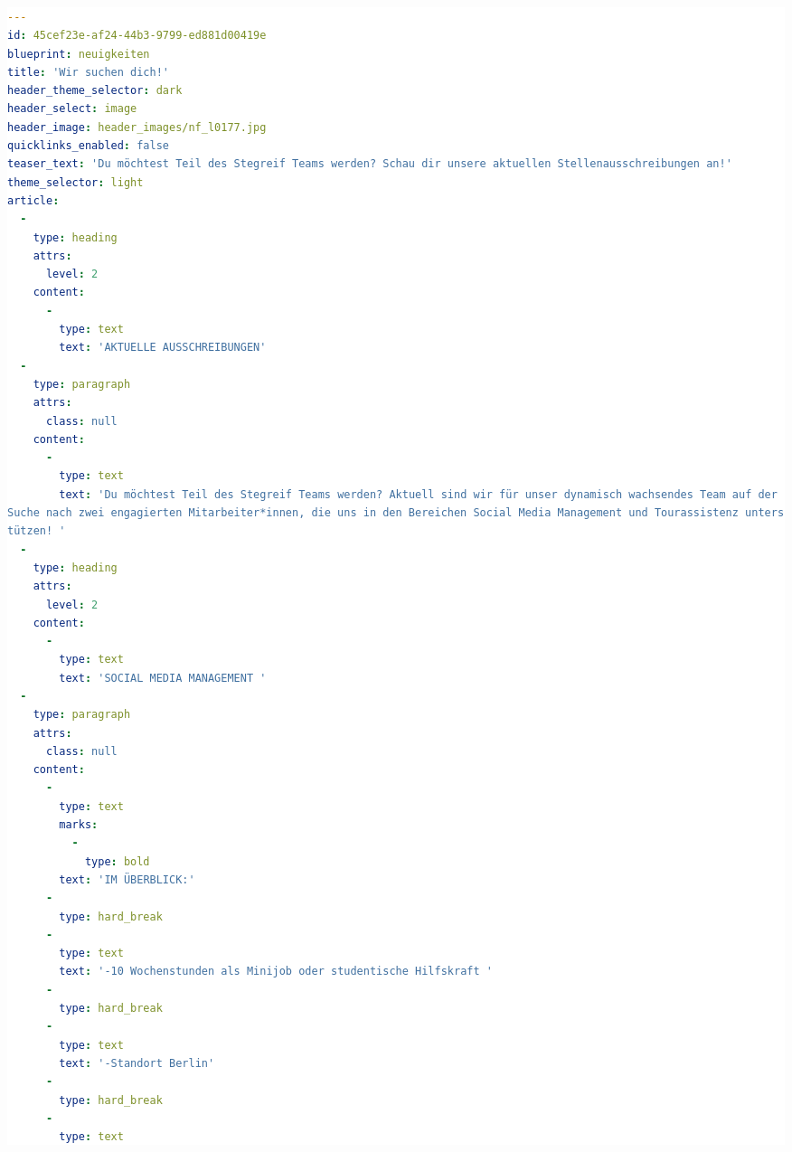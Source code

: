 ```yaml
---
id: 45cef23e-af24-44b3-9799-ed881d00419e
blueprint: neuigkeiten
title: 'Wir suchen dich!'
header_theme_selector: dark
header_select: image
header_image: header_images/nf_l0177.jpg
quicklinks_enabled: false
teaser_text: 'Du möchtest Teil des Stegreif Teams werden? Schau dir unsere aktuellen Stellenausschreibungen an!'
theme_selector: light
article:
  -
    type: heading
    attrs:
      level: 2
    content:
      -
        type: text
        text: 'AKTUELLE AUSSCHREIBUNGEN'
  -
    type: paragraph
    attrs:
      class: null
    content:
      -
        type: text
        text: 'Du möchtest Teil des Stegreif Teams werden? Aktuell sind wir für unser dynamisch wachsendes Team auf der Suche nach zwei engagierten Mitarbeiter*innen, die uns in den Bereichen Social Media Management und Tourassistenz unterstützen! '
  -
    type: heading
    attrs:
      level: 2
    content:
      -
        type: text
        text: 'SOCIAL MEDIA MANAGEMENT '
  -
    type: paragraph
    attrs:
      class: null
    content:
      -
        type: text
        marks:
          -
            type: bold
        text: 'IM ÜBERBLICK:'
      -
        type: hard_break
      -
        type: text
        text: '-10 Wochenstunden als Minijob oder studentische Hilfskraft '
      -
        type: hard_break
      -
        type: text
        text: '-Standort Berlin'
      -
        type: hard_break
      -
        type: text
```